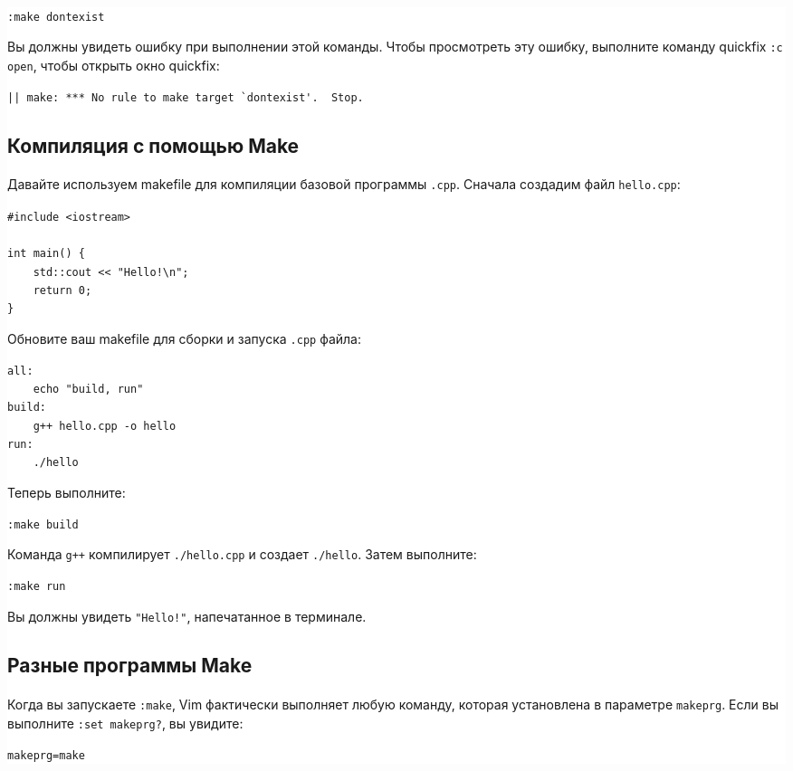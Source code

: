 ```shell
:make dontexist
```

Вы должны увидеть ошибку при выполнении этой команды. Чтобы просмотреть эту ошибку, выполните команду quickfix `:copen`, чтобы открыть окно quickfix:

```shell
|| make: *** No rule to make target `dontexist'.  Stop.
```

## Компиляция с помощью Make

Давайте используем makefile для компиляции базовой программы `.cpp`. Сначала создадим файл `hello.cpp`:

```shell
#include <iostream>

int main() {
    std::cout << "Hello!\n";
    return 0;
}
```

Обновите ваш makefile для сборки и запуска `.cpp` файла:

```shell
all:
	echo "build, run"
build:
	g++ hello.cpp -o hello
run:
	./hello
```

Теперь выполните:

```shell
:make build
```

Команда `g++` компилирует `./hello.cpp` и создает `./hello`. Затем выполните:

```shell
:make run
```

Вы должны увидеть `"Hello!"`, напечатанное в терминале.

## Разные программы Make

Когда вы запускаете `:make`, Vim фактически выполняет любую команду, которая установлена в параметре `makeprg`. Если вы выполните `:set makeprg?`, вы увидите:

```shell
makeprg=make
```
